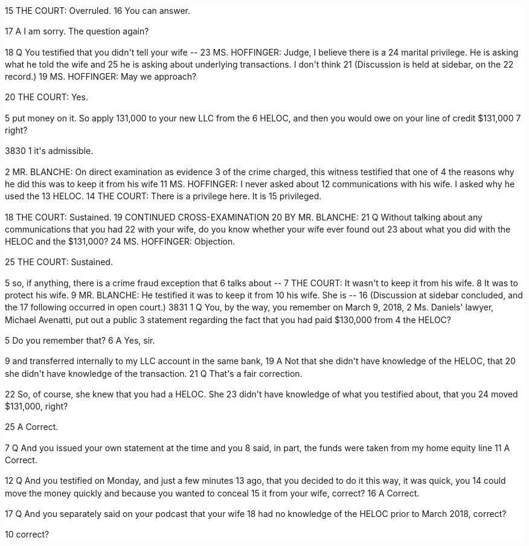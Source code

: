15 THE COURT: Overruled. 16 You can answer.

17 A I am sorry. The question again?

18 Q You testified that you didn't tell your wife --
23 MS. HOFFINGER: Judge, I believe there is a 24 marital privilege. He is asking what he told the wife and 25 he is asking about underlying transactions. I don't think 21 (Discussion is held at sidebar, on the 22 record.)
19 MS. HOFFINGER: May we approach?

20 THE COURT: Yes.

5 put money on it. So apply 131,000 to your new LLC from the 6 HELOC, and then you would owe on your line of credit $131,000 7 right?

3830 1 it's admissible.

2 MR. BLANCHE: On direct examination as evidence 3 of the crime charged, this witness testified that one of 4 the reasons why he did this was to keep it from his wife 11 MS. HOFFINGER: I never asked about 12 communications with his wife. I asked why he used the 13 HELOC. 14 THE COURT: There is a privilege here. It is 15 privileged.

18 THE COURT: Sustained. 19 CONTINUED CROSS-EXAMINATION
20 BY MR. BLANCHE: 21 Q Without talking about any communications that you had 22 with your wife, do you know whether your wife ever found out 23 about what you did with the HELOC and the $131,000? 24 MS. HOFFINGER: Objection.

25 THE COURT: Sustained.

5 so, if anything, there is a crime fraud exception that 6 talks about --
7 THE COURT: It wasn't to keep it from his wife. 8 It was to protect his wife. 9 MR. BLANCHE: He testified it was to keep it from 10 his wife. She is --
16 (Discussion at sidebar concluded, and the 17 following occurred in open court.)
3831 1 Q You, by the way, you remember on March 9, 2018, 2 Ms. Daniels' lawyer, Michael Avenatti, put out a public 3 statement regarding the fact that you had paid $130,000 from 4 the HELOC?

5 Do you remember that? 6 A Yes, sir.

9 and transferred internally to my LLC account in the same bank, 19 A Not that she didn't have knowledge of the HELOC, that 20 she didn't have knowledge of the transaction. 21 Q That's a fair correction.

22 So, of course, she knew that you had a HELOC. She 23 didn't have knowledge of what you testified about, that you 24 moved $131,000, right?

25 A Correct.

7 Q And you issued your own statement at the time and you 8 said, in part, the funds were taken from my home equity line 11 A Correct.

12 Q And you testified on Monday, and just a few minutes 13 ago, that you decided to do it this way, it was quick, you 14 could move the money quickly and because you wanted to conceal 15 it from your wife, correct? 16 A Correct.

17 Q And you separately said on your podcast that your wife 18 had no knowledge of the HELOC prior to March 2018, correct?

10 correct?
